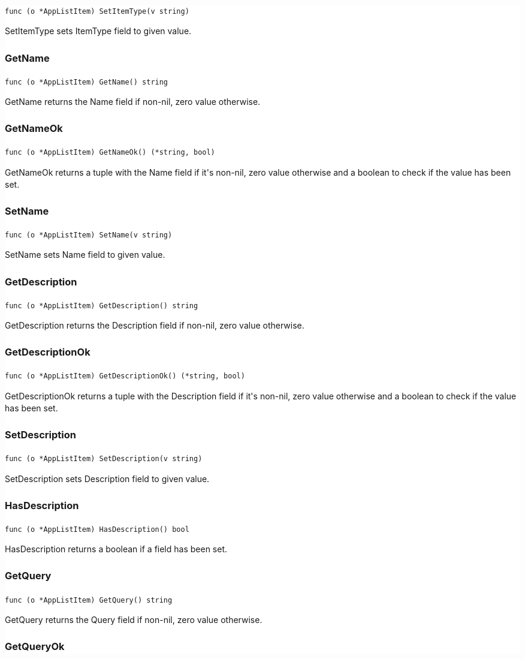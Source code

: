 `func (o *AppListItem) SetItemType(v string)`

SetItemType sets ItemType field to given value.


### GetName

`func (o *AppListItem) GetName() string`

GetName returns the Name field if non-nil, zero value otherwise.

### GetNameOk

`func (o *AppListItem) GetNameOk() (*string, bool)`

GetNameOk returns a tuple with the Name field if it's non-nil, zero value otherwise
and a boolean to check if the value has been set.

### SetName

`func (o *AppListItem) SetName(v string)`

SetName sets Name field to given value.


### GetDescription

`func (o *AppListItem) GetDescription() string`

GetDescription returns the Description field if non-nil, zero value otherwise.

### GetDescriptionOk

`func (o *AppListItem) GetDescriptionOk() (*string, bool)`

GetDescriptionOk returns a tuple with the Description field if it's non-nil, zero value otherwise
and a boolean to check if the value has been set.

### SetDescription

`func (o *AppListItem) SetDescription(v string)`

SetDescription sets Description field to given value.

### HasDescription

`func (o *AppListItem) HasDescription() bool`

HasDescription returns a boolean if a field has been set.

### GetQuery

`func (o *AppListItem) GetQuery() string`

GetQuery returns the Query field if non-nil, zero value otherwise.

### GetQueryOk
